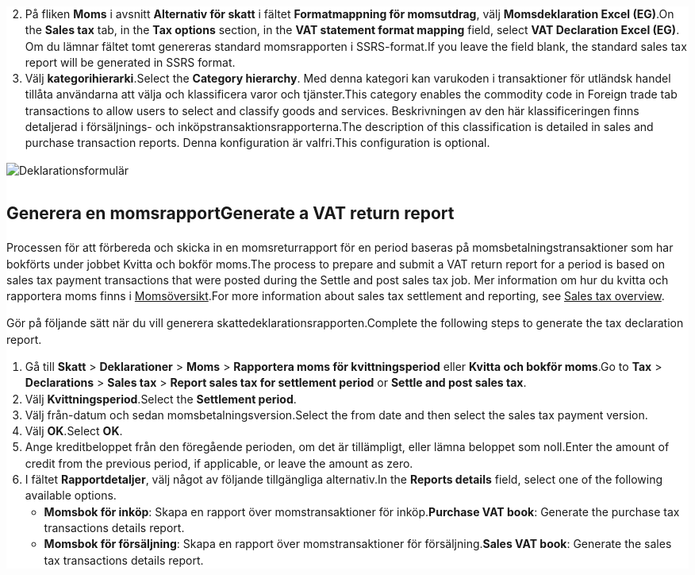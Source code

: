2. <span data-ttu-id="586d5-497">På fliken **Moms** i avsnitt **Alternativ för skatt** i fältet **Formatmappning för momsutdrag**, välj **Momsdeklaration Excel (EG)**.</span><span class="sxs-lookup"><span data-stu-id="586d5-497">On the **Sales tax** tab, in the **Tax options** section, in the **VAT statement format mapping** field, select **VAT Declaration Excel (EG)**.</span></span> <span data-ttu-id="586d5-498">Om du lämnar fältet tomt genereras standard momsrapporten i SSRS-format.</span><span class="sxs-lookup"><span data-stu-id="586d5-498">If you leave the field blank, the standard sales tax report will be generated in SSRS format.</span></span>
3. <span data-ttu-id="586d5-499">Välj **kategorihierarki**.</span><span class="sxs-lookup"><span data-stu-id="586d5-499">Select the **Category hierarchy**.</span></span> <span data-ttu-id="586d5-500">Med denna kategori kan varukoden i transaktioner för utländsk handel tillåta användarna att välja och klassificera varor och tjänster.</span><span class="sxs-lookup"><span data-stu-id="586d5-500">This category enables the commodity code in Foreign trade tab transactions to allow users to select and classify goods and services.</span></span> <span data-ttu-id="586d5-501">Beskrivningen av den här klassificeringen finns detaljerad i försäljnings- och inköpstransaktionsrapporterna.</span><span class="sxs-lookup"><span data-stu-id="586d5-501">The description of this classification is detailed in sales and purchase transaction reports.</span></span> <span data-ttu-id="586d5-502">Denna konfiguration är valfri.</span><span class="sxs-lookup"><span data-stu-id="586d5-502">This configuration is optional.</span></span>

![Deklarationsformulär](media/egypt-vat-declaration-setup2.png)


## <a name="generate-a-vat-return-report"></a><span data-ttu-id="586d5-504">Generera en momsrapport</span><span class="sxs-lookup"><span data-stu-id="586d5-504">Generate a VAT return report</span></span>
<span data-ttu-id="586d5-505">Processen för att förbereda och skicka in en momsreturrapport för en period baseras på momsbetalningstransaktioner som har bokförts under jobbet Kvitta och bokför moms.</span><span class="sxs-lookup"><span data-stu-id="586d5-505">The process to prepare and submit a VAT return report for a period is based on sales tax payment transactions that were posted during the Settle and post sales tax job.</span></span> <span data-ttu-id="586d5-506">Mer information om hur du kvitta och rapportera moms finns i [Momsöversikt](../general-ledger/indirect-taxes-overview.md).</span><span class="sxs-lookup"><span data-stu-id="586d5-506">For more information about sales tax settlement and reporting, see [Sales tax overview](../general-ledger/indirect-taxes-overview.md).</span></span>

<span data-ttu-id="586d5-507">Gör på följande sätt när du vill generera skattedeklarationsrapporten.</span><span class="sxs-lookup"><span data-stu-id="586d5-507">Complete the following steps to generate the tax declaration report.</span></span>

1. <span data-ttu-id="586d5-508">Gå till **Skatt** > **Deklarationer** > **Moms** > **Rapportera moms för kvittningsperiod** eller **Kvitta och bokför moms**.</span><span class="sxs-lookup"><span data-stu-id="586d5-508">Go to **Tax** > **Declarations** > **Sales tax** > **Report sales tax for settlement period** or **Settle and post sales tax**.</span></span>
2. <span data-ttu-id="586d5-509">Välj **Kvittningsperiod**.</span><span class="sxs-lookup"><span data-stu-id="586d5-509">Select the **Settlement period**.</span></span>
3. <span data-ttu-id="586d5-510">Välj från-datum och sedan momsbetalningsversion.</span><span class="sxs-lookup"><span data-stu-id="586d5-510">Select the from date and then select the sales tax payment version.</span></span>
5. <span data-ttu-id="586d5-511">Välj **OK**.</span><span class="sxs-lookup"><span data-stu-id="586d5-511">Select **OK**.</span></span> 
6. <span data-ttu-id="586d5-512">Ange kreditbeloppet från den föregående perioden, om det är tillämpligt, eller lämna beloppet som noll.</span><span class="sxs-lookup"><span data-stu-id="586d5-512">Enter the amount of credit from the previous period, if applicable, or leave the amount as zero.</span></span>
7. <span data-ttu-id="586d5-513">I fältet **Rapportdetaljer**, välj något av följande tillgängliga alternativ.</span><span class="sxs-lookup"><span data-stu-id="586d5-513">In the **Reports details** field, select one of the following available options.</span></span> 
   - <span data-ttu-id="586d5-514">**Momsbok för inköp**: Skapa en rapport över momstransaktioner för inköp.</span><span class="sxs-lookup"><span data-stu-id="586d5-514">**Purchase VAT book**: Generate the purchase tax transactions details report.</span></span>
   - <span data-ttu-id="586d5-515">**Momsbok för försäljning**: Skapa en rapport över momstransaktioner för försäljning.</span><span class="sxs-lookup"><span data-stu-id="586d5-515">**Sales VAT book**: Generate the sales tax transactions details report.</span></span>